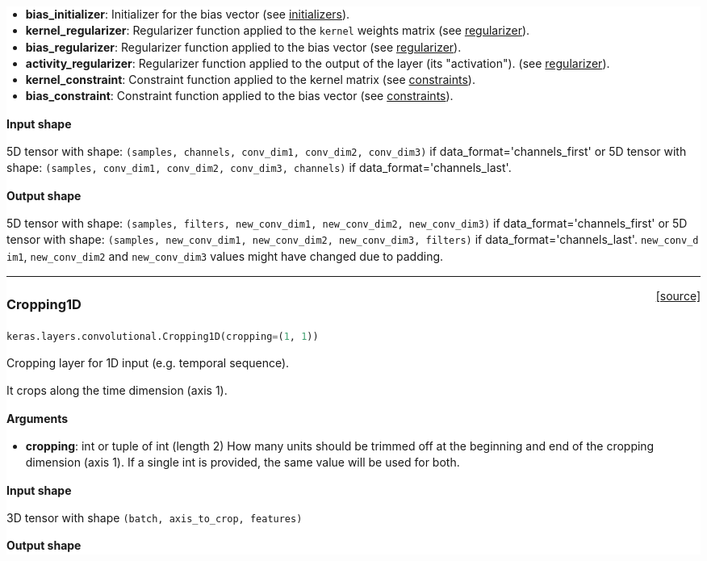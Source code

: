 - __bias_initializer__: Initializer for the bias vector
	(see [initializers](../initializers.md)).
- __kernel_regularizer__: Regularizer function applied to
	the `kernel` weights matrix
	(see [regularizer](../regularizers.md)).
- __bias_regularizer__: Regularizer function applied to the bias vector
	(see [regularizer](../regularizers.md)).
- __activity_regularizer__: Regularizer function applied to
	the output of the layer (its "activation").
	(see [regularizer](../regularizers.md)).
- __kernel_constraint__: Constraint function applied to the kernel matrix
	(see [constraints](../constraints.md)).
- __bias_constraint__: Constraint function applied to the bias vector
	(see [constraints](../constraints.md)).

__Input shape__

5D tensor with shape:
`(samples, channels, conv_dim1, conv_dim2, conv_dim3)` if data_format='channels_first'
or 5D tensor with shape:
`(samples, conv_dim1, conv_dim2, conv_dim3, channels)` if data_format='channels_last'.

__Output shape__

5D tensor with shape:
`(samples, filters, new_conv_dim1, new_conv_dim2, new_conv_dim3)` if data_format='channels_first'
or 5D tensor with shape:
`(samples, new_conv_dim1, new_conv_dim2, new_conv_dim3, filters)` if data_format='channels_last'.
`new_conv_dim1`, `new_conv_dim2` and `new_conv_dim3` values might have changed due to padding.

----

<span style="float:right;">[[source]](https://github.com/fchollet/keras/blob/master/keras/layers/convolutional.py#L1483)</span>
### Cropping1D

```python
keras.layers.convolutional.Cropping1D(cropping=(1, 1))
```

Cropping layer for 1D input (e.g. temporal sequence).

It crops along the time dimension (axis 1).

__Arguments__

- __cropping__: int or tuple of int (length 2)
	How many units should be trimmed off at the beginning and end of
	the cropping dimension (axis 1).
	If a single int is provided,
	the same value will be used for both.

__Input shape__

3D tensor with shape `(batch, axis_to_crop, features)`

__Output shape__
